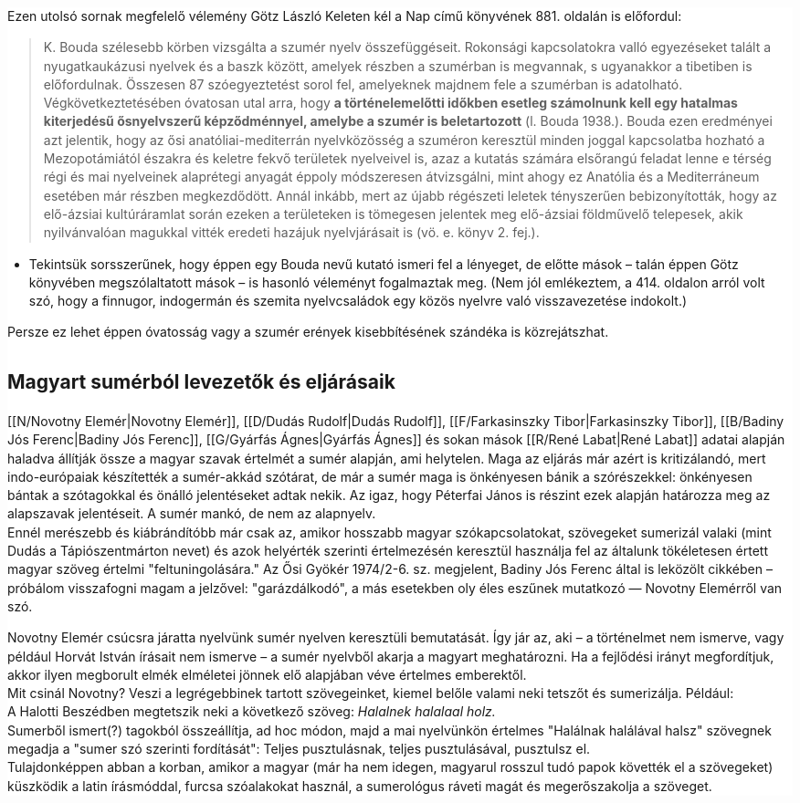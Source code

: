Ezen utolsó sornak megfelelő vélemény Götz László Keleten kél a Nap című könyvének 881. oldalán is előfordul:  
> K. Bouda szélesebb körben vizsgálta a szumér nyelv összefüggéseit. Rokonsági kapcsolatokra valló egyezéseket talált a nyugatkaukázusi nyelvek és a baszk között, amelyek részben a szumérban is megvannak, s ugyanakkor a tibetiben is előfordulnak. Összesen 87 szóegyeztetést sorol fel, amelyeknek majdnem fele a szumérban is adatolható. Végkövetkeztetésében óvatosan utal arra, hogy **a történelemelőtti időkben esetleg számolnunk kell egy hatalmas kiterjedésű ősnyelvszerű képződménnyel, amelybe a szumér is beletartozott** (l. Bouda 1938.). Bouda ezen eredményei azt jelentik, hogy az ősi anatóliai-mediterrán nyelvközösség a szuméron keresztül minden joggal kapcsolatba hozható a Mezopotámiától északra és keletre fekvő területek nyelveivel is, azaz a kutatás számára elsőrangú feladat lenne e térség régi és mai nyelveinek alaprétegi anyagát éppoly módszeresen átvizsgálni, mint ahogy ez Anatólia és a Mediterráneum esetében már részben megkezdődött. Annál inkább, mert az újabb régészeti leletek tényszerűen bebizonyították, hogy az elő-ázsiai kultúráramlat során ezeken a területeken is tömegesen jelentek meg elő-ázsiai földművelő telepesek, akik nyilvánvalóan magukkal vitték eredeti hazájuk nyelvjárásait is (vö. e. könyv 2. fej.).  
- Tekintsük sorsszerűnek, hogy éppen egy Bouda nevű kutató ismeri fel a lényeget, de előtte mások – talán éppen Götz könyvében megszólaltatott mások – is hasonló véleményt fogalmaztak meg. (Nem jól emlékeztem, a 414. oldalon arról volt szó, hogy a finnugor, indogermán és szemita nyelvcsaládok egy közös nyelvre való visszavezetése indokolt.)

Persze ez lehet éppen óvatosság vagy a szumér erények kisebbítésének szándéka is közrejátszhat.  

## Magyart sumérból levezetők és eljárásaik

[[N/Novotny Elemér\|Novotny Elemér]], [[D/Dudás Rudolf\|Dudás Rudolf]], [[F/Farkasinszky Tibor\|Farkasinszky Tibor]], [[B/Badiny Jós Ferenc\|Badiny Jós Ferenc]], [[G/Gyárfás Ágnes\|Gyárfás Ágnes]] és sokan mások [[R/René Labat\|René Labat]] adatai alapján haladva állítják össze a magyar szavak értelmét a sumér alapján, ami helytelen. Maga az eljárás már azért is kritizálandó, mert indo-európaiak készítették a sumér-akkád szótárat, de már a sumér maga is önkényesen bánik a szórészekkel: önkényesen bántak a szótagokkal és önálló jelentéseket adtak nekik. Az igaz, hogy Péterfai János is részint ezek alapján határozza meg az alapszavak jelentéseit. A sumér mankó, de nem az alapnyelv.  
Ennél merészebb és kiábrándítóbb már csak az, amikor hosszabb magyar szókapcsolatokat, szövegeket sumerizál valaki (mint Dudás a Tápiószentmárton nevet) és azok helyérték szerinti értelmezésén keresztül használja fel az általunk tökéletesen értett magyar szöveg értelmi "feltuningolására." Az Ősi Gyökér 1974/2-6. sz. megjelent, Badiny Jós Ferenc által is leközölt cikkében – próbálom visszafogni magam a jelzővel: "garázdálkodó", a más esetekben oly éles eszűnek mutatkozó — Novotny Elemérről van szó.  

Novotny Elemér csúcsra járatta nyelvünk sumér nyelven keresztüli bemutatását. Így jár az, aki – a történelmet nem ismerve, vagy például Horvát István írásait nem ismerve – a sumér nyelvből akarja a magyart meghatározni. Ha a fejlődési irányt megfordítjuk, akkor ilyen megborult elmék elméletei jönnek elő alapjában véve értelmes emberektől.  
Mit csinál Novotny? Veszi a legrégebbinek tartott szövegeinket, kiemel belőle valami neki tetszőt és sumerizálja. Például:  
A Halotti Beszédben megtetszik neki a következő szöveg: *Halalnek halalaal holz.*  
Sumerből ismert(?) tagokból összeállítja, ad hoc módon, majd a mai nyelvünkön értelmes "Halálnak halálával halsz" szövegnek megadja a "sumer szó szerinti fordítását": Teljes pusztulásnak, teljes pusztulásával, pusztulsz el.  
Tulajdonképpen abban a korban, amikor a magyar (már ha nem idegen, magyarul rosszul tudó papok követték el a szövegeket) küszködik a latin írásmóddal, furcsa szóalakokat használ, a sumerológus ráveti magát és megerőszakolja a szöveget.  
